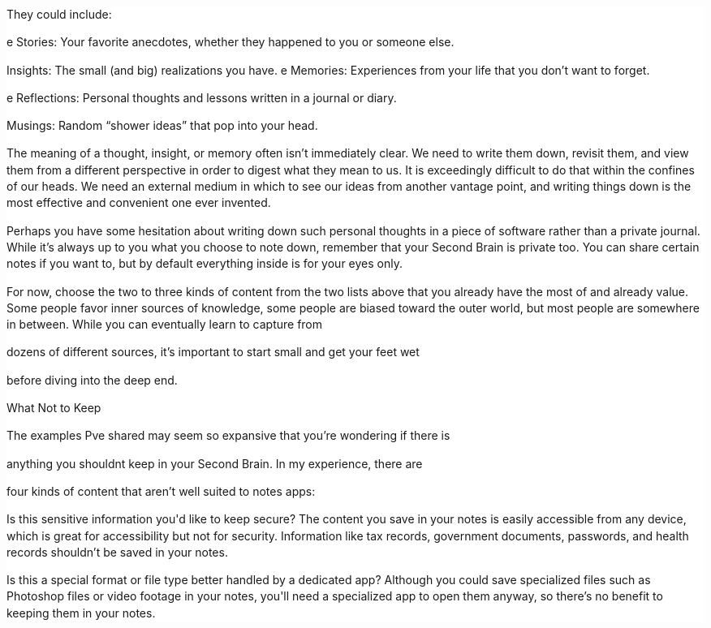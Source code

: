 
They could include: 


e Stories: Your favorite anecdotes, whether they happened to you or 
someone else. 


Insights: The small (and big) realizations you have. 
e Memories: Experiences from your life that you don’t want to forget. 


e Reflections: Personal thoughts and lessons written in a journal or diary. 


Musings: Random “shower ideas” that pop into your head. 


The meaning of a thought, insight, or memory often isn’t immediately clear. 
We need to write them down, revisit them, and view them from a different 
perspective in order to digest what they mean to us. It is exceedingly difficult to do 
that within the confines of our heads. We need an external medium in which to 
see our ideas from another vantage point, and writing things down is the most 
effective and convenient one ever invented. 

Perhaps you have some hesitation about writing down such personal thoughts 
in a piece of software rather than a private journal. While it’s always up to you 
what you choose to note down, remember that your Second Brain is private too. 
You can share certain notes if you want to, but by default everything inside is for 
your eyes only. 

For now, choose the two to three kinds of content from the two lists above 
that you already have the most of and already value. Some people favor inner 
sources of knowledge, some people are biased toward the outer world, but most 
people are somewhere in between. While you can eventually learn to capture from 


dozens of different sources, it’s important to start small and get your feet wet 


before diving into the deep end. 


What Not to Keep 


The examples Pve shared may seem so expansive that you’re wondering if there is 


anything you shouldnt keep in your Second Brain. In my experience, there are 


four kinds of content that aren’t well suited to notes apps: 


Is this sensitive information you'd like to keep secure? The content 
you save in your notes is easily accessible from any device, which is great for 
accessibility but not for security. Information like tax records, government 
documents, passwords, and health records shouldn’t be saved in your notes. 


Is this a special format or file type better handled by a dedicated 
app? Although you could save specialized files such as Photoshop files or 
video footage in your notes, you'll need a specialized app to open them 
anyway, so there’s no benefit to keeping them in your notes. 
